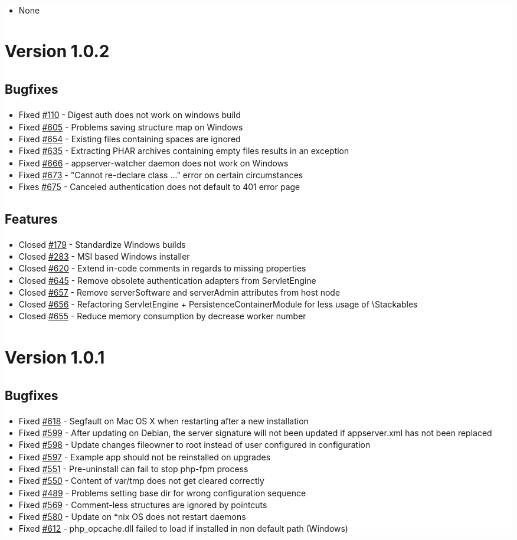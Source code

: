 * None

# Version 1.0.2

## Bugfixes 

* Fixed [#110](https://github.com/appserver-io/appserver/issues/110) - Digest auth does not work on windows build
* Fixed [#605](https://github.com/appserver-io/appserver/issues/605) - Problems saving structure map on Windows
* Fixed [#654](https://github.com/appserver-io/appserver/issues/654) - Existing files containing spaces are ignored 
* Fixed [#635](https://github.com/appserver-io/appserver/issues/635) - Extracting PHAR archives containing empty files results in an exception
* Fixed [#666](https://github.com/appserver-io/appserver/issues/666) - appserver-watcher daemon does not work on Windows
* Fixed [#673](https://github.com/appserver-io/appserver/issues/673) - "Cannot re-declare class ..." error on certain circumstances
* Fixes [#675](https://github.com/appserver-io/appserver/issues/675) - Canceled authentication does not default to 401 error page

## Features

* Closed [#179](https://github.com/appserver-io/appserver/issues/179) - Standardize Windows builds
* Closed [#283](https://github.com/appserver-io/appserver/issues/283) - MSI based Windows installer
* Closed [#620](https://github.com/appserver-io/appserver/issues/620) - Extend in-code comments in regards to missing properties
* Closed [#645](https://github.com/appserver-io/appserver/issues/645) - Remove obsolete authentication adapters from ServletEngine
* Closed [#657](https://github.com/appserver-io/appserver/issues/657) - Remove serverSoftware and serverAdmin attributes from host node
* Closed [#656](https://github.com/appserver-io/appserver/issues/656) - Refactoring ServletEngine + PersistenceContainerModule for less usage of \Stackables
* Closed [#655](https://github.com/appserver-io/appserver/issues/655) - Reduce memory consumption by decrease worker number

# Version 1.0.1

## Bugfixes

* Fixed [#618](https://github.com/appserver-io/appserver/issues/618) - Segfault on Mac OS X when restarting after a new installation
* Fixed [#599](https://github.com/appserver-io/appserver/issues/599) - After updating on Debian, the server signature will not been updated if appserver.xml has not been replaced
* Fixed [#598](https://github.com/appserver-io/appserver/issues/598) - Update changes fileowner to root instead of user configured in configuration
* Fixed [#597](https://github.com/appserver-io/appserver/issues/597) - Example app should not be reinstalled on upgrades
* Fixed [#551](https://github.com/appserver-io/appserver/issues/551) - Pre-uninstall can fail to stop php-fpm process
* Fixed [#550](https://github.com/appserver-io/appserver/issues/550) - Content of var/tmp does not get cleared correctly
* Fixed [#489](https://github.com/appserver-io/appserver/issues/489) - Problems setting base dir for wrong configuration sequence
* Fixed [#569](https://github.com/appserver-io/appserver/issues/569) - Comment-less structures are ignored by pointcuts
* Fixed [#580](https://github.com/appserver-io/appserver/issues/580) - Update on *nix OS does not restart daemons
* Fixed [#612](https://github.com/appserver-io/appserver/issues/612) - php_opcache.dll failed to load if installed in non default path (Windows)
